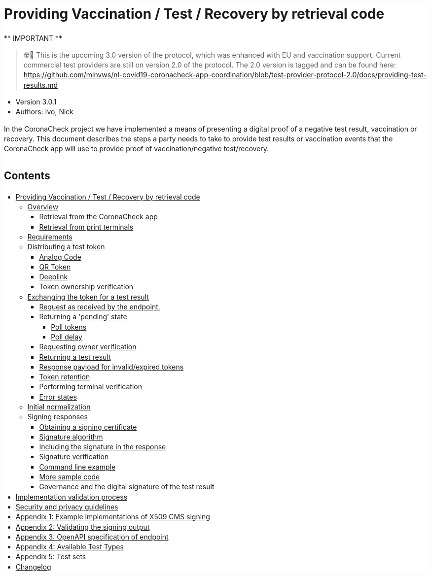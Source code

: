 # Providing Vaccination / Test / Recovery by retrieval code

** IMPORTANT **

  >
  >  ☢️🚧 This is the upcoming 3.0 version of the protocol, which was enhanced with EU and vaccination support. 
  >  Current commercial test providers are still on version 2.0 of the protocol. The 2.0 version is tagged and can be found here:
  >  https://github.com/minvws/nl-covid19-coronacheck-app-coordination/blob/test-provider-protocol-2.0/docs/providing-test-results.md
  > 

* Version 3.0.1
* Authors: Ivo, Nick

In the CoronaCheck project we have implemented a means of presenting a digital proof of a negative test result, vaccination or recovery. This document describes the steps a party needs to take to provide test results or vaccination events that the CoronaCheck app will use to provide proof of vaccination/negative test/recovery.

## Contents

- [Providing Vaccination / Test / Recovery by retrieval code](#providing-vaccination---test---recovery-by-retrieval-code)
  * [Overview](#overview)
    + [Retrieval from the CoronaCheck app](#retrieval-from-the-coronacheck-app)
    + [Retrieval from print terminals](#retrieval-from-print-terminals)
  * [Requirements](#requirements)
  * [Distributing a test token](#distributing-a-test-token)
    + [Analog Code](#analog-code)
    + [QR Token](#qr-token)
    + [Deeplink](#deeplink)
    + [Token ownership verification](#token-ownership-verification)
  * [Exchanging the token for a test result](#exchanging-the-token-for-a-test-result)
    + [Request as received by the endpoint.](#request-as-received-by-the-endpoint)
    + [Returning a 'pending' state](#returning-a--pending--state)
      - [Poll tokens](#poll-tokens)
      - [Poll delay](#poll-delay)
    + [Requesting owner verification](#requesting-owner-verification)
    + [Returning a test result](#returning-a-test-result)
    + [Response payload for invalid/expired tokens](#response-payload-for-invalid-expired-tokens)
    + [Token retention](#token-retention)
    + [Performing terminal verification](#performing-terminal-verification)
    + [Error states](#error-states)
  * [Initial normalization](#initial-normalization)
  * [Signing responses](#signing-responses)
    + [Obtaining a signing certificate](#obtaining-a-signing-certificate)
    + [Signature algorithm](#signature-algorithm)
    + [Including the signature in the response](#including-the-signature-in-the-response)
    + [Signature verification](#signature-verification)
    + [Command line example](#command-line-example)
    + [More sample code](#more-sample-code)
    + [Governance and the digital signature of the test result](#governance-and-the-digital-signature-of-the-test-result)
- [Implementation validation process](#implementation-validation-process)
- [Security and privacy guidelines](#security-and-privacy-guidelines)
- [Appendix 1: Example implementations of X509 CMS signing](#appendix-1--example-implementations-of-x509-cms-signing)
- [Appendix 2: Validating the signing output](#appendix-2--validating-the-signing-output)
- [Appendix 3: OpenAPI specification of endpoint](#appendix-3--openapi-specification-of-endpoint)
- [Appendix 4: Available Test Types](#appendix-4--available-test-types)
- [Appendix 5: Test sets](#appendix-4--test-sets)
- [Changelog](#changelog)